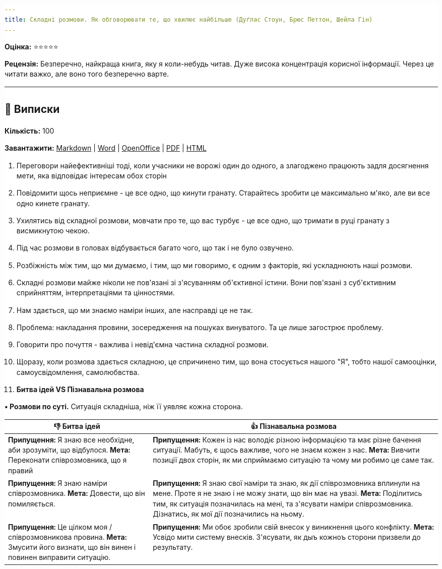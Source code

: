 ```yaml
---
title: Складні розмови. Як обговорювати те, що хвилює найбільше (Дуґлас Стоун, Брюс Петтон, Шейла Гін)
---
```


**Оцінка:** ⭐️⭐️⭐️⭐️⭐️

**Рецензія:** Безперечно, найкраща книга, яку я коли-небудь читав. Дуже висока концентрація корисної інформації. Через це читати важко, але воно того безперечно варте.

---

## 📑 Виписки
**Кількість:** 100

**Завантажити:** [Markdown](https://cutt.ly/YFMBWQg) | [Word](https://cutt.ly/ZFMBkm0) | [OpenOffice](https://cutt.ly/LFMBYWp) | [PDF](https://cutt.ly/AFMBAb2) | [HTML](https://cutt.ly/vFMBcfU)

1. Переговори найефективніші тоді, коли учасники не ворожі один до одного, а злагоджено працюють задля досягнення мети, яка відповідає інтересам обох сторін

2. Повідомити щось неприємне - це все одно, що кинути гранату. Старайтесь зробити це максимально м'яко, але ви все одно кинете гранату. 

3. Ухилятись від складної розмови, мовчати про те, що вас турбує - це все одно, що тримати в руці гранату з висмикнутою чекою.

4. Під час розмови в головах відбувається багато чого, що так і не було озвучено.

5. Розбіжність між тим, що ми думаємо, і тим, що ми говоримо, є одним з факторів, які ускладнюють наші розмови.

6. Складні розмови майже ніколи не пов'язані зі з'ясуванням об'єктивної істини. Вони пов'язані з суб'єктивним сприйняттям, інтерпретаціями та цінностями.

7. Нам здається, що ми знаємо наміри інших, але насправді це не так.

8. Проблема: накладання провини, зосередження на пошуках винуватого. Та це лише загострює проблему. 

9. Говорити про почуття - важлива і невід'ємна частина складної розмови.

10. Щоразу, коли розмова здається складною, це спричинено тим, що вона стосується нашого "Я", тобто нашої самооцінки, самоусвідомлення, самолюбвства.

11. **Битва ідей VS Пізнавальна розмова**

**• Розмови по суті.** Ситуація складніша, ніж її уявляє кожна сторона. 

| 👎 Битва ідей                                                                                                                        | 👍 Пізнавальна розмова                                                                                                                                                                                                                                                       |
| ------------------------------------------------------------------------------------------------------------------------------------ | ---------------------------------------------------------------------------------------------------------------------------------------------------------------------------------------------------------------------------------------------------------------------------- |
| **Припущення:** Я знаю все необхідне, аби зрозуміти, що відбулося. **Мета:** Переконати співрозмовника, що я правий                          | **Припущення:** Кожен із нас володіє різною інформацією та має різне бачення ситуації. Мабуть, є щось важливе, чого не знаєм кожен з нас. **Мета:** Вивчити позиції двох сторін, як ми сприймаємо ситуацію та чому ми робимо це саме так.                                            |
| **Припущення:** Я знаю наміри співрозмовника. **Мета:** Довести, що він помиляється.                                                         | **Припущення:** Я знаю свої наміри та знаю, як дії співрозмовника вплинули на мене. Проте я не знаю і не можу знати, що він має на увазі. **Мета:** Поділитись тим, як ситуація позначилась на мені, та з'ясувати наміри співрозмовника. Дізнатись, як мої дії позначились на ньому. |
| **Припущення:** Це цілком моя / співрозмовникова провина. **Мета:** Змусити його визнати, що він винен і повинен виправити ситуацію.         | **Припущення:** Ми обоє зробили свій внесок у виникнення цього конфлікту. **Мета:** Усвідо мити систему внесків. З'ясувати, як дыъ кожноъ сторони призвели до результату.                                                                                                            |
